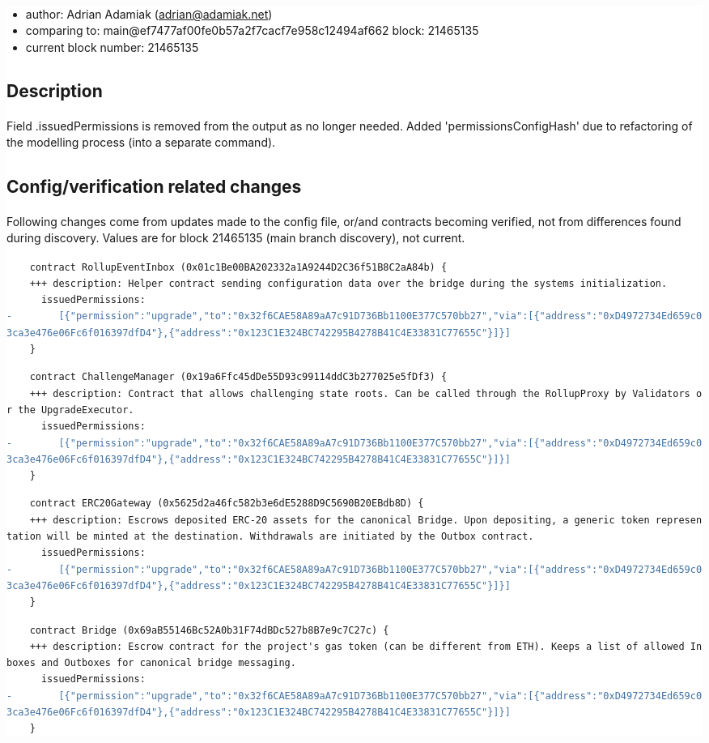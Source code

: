 - author: Adrian Adamiak (<adrian@adamiak.net>)
- comparing to: main@ef7477af00fe0b57a2f7cacf7e958c12494af662 block: 21465135
- current block number: 21465135

## Description

Field .issuedPermissions is removed from the output as no longer needed. Added 'permissionsConfigHash' due to refactoring of the modelling process (into a separate command).

## Config/verification related changes

Following changes come from updates made to the config file,
or/and contracts becoming verified, not from differences found during
discovery. Values are for block 21465135 (main branch discovery), not current.

```diff
    contract RollupEventInbox (0x01c1Be00BA202332a1A9244D2C36f51B8C2aA84b) {
    +++ description: Helper contract sending configuration data over the bridge during the systems initialization.
      issuedPermissions:
-        [{"permission":"upgrade","to":"0x32f6CAE58A89aA7c91D736Bb1100E377C570bb27","via":[{"address":"0xD4972734Ed659c03ca3e476e06Fc6f016397dfD4"},{"address":"0x123C1E324BC742295B4278B41C4E33831C77655C"}]}]
    }
```

```diff
    contract ChallengeManager (0x19a6Ffc45dDe55D93c99114ddC3b277025e5fDf3) {
    +++ description: Contract that allows challenging state roots. Can be called through the RollupProxy by Validators or the UpgradeExecutor.
      issuedPermissions:
-        [{"permission":"upgrade","to":"0x32f6CAE58A89aA7c91D736Bb1100E377C570bb27","via":[{"address":"0xD4972734Ed659c03ca3e476e06Fc6f016397dfD4"},{"address":"0x123C1E324BC742295B4278B41C4E33831C77655C"}]}]
    }
```

```diff
    contract ERC20Gateway (0x5625d2a46fc582b3e6dE5288D9C5690B20EBdb8D) {
    +++ description: Escrows deposited ERC-20 assets for the canonical Bridge. Upon depositing, a generic token representation will be minted at the destination. Withdrawals are initiated by the Outbox contract.
      issuedPermissions:
-        [{"permission":"upgrade","to":"0x32f6CAE58A89aA7c91D736Bb1100E377C570bb27","via":[{"address":"0xD4972734Ed659c03ca3e476e06Fc6f016397dfD4"},{"address":"0x123C1E324BC742295B4278B41C4E33831C77655C"}]}]
    }
```

```diff
    contract Bridge (0x69aB55146Bc52A0b31F74dBDc527b8B7e9c7C27c) {
    +++ description: Escrow contract for the project's gas token (can be different from ETH). Keeps a list of allowed Inboxes and Outboxes for canonical bridge messaging.
      issuedPermissions:
-        [{"permission":"upgrade","to":"0x32f6CAE58A89aA7c91D736Bb1100E377C570bb27","via":[{"address":"0xD4972734Ed659c03ca3e476e06Fc6f016397dfD4"},{"address":"0x123C1E324BC742295B4278B41C4E33831C77655C"}]}]
    }
```

